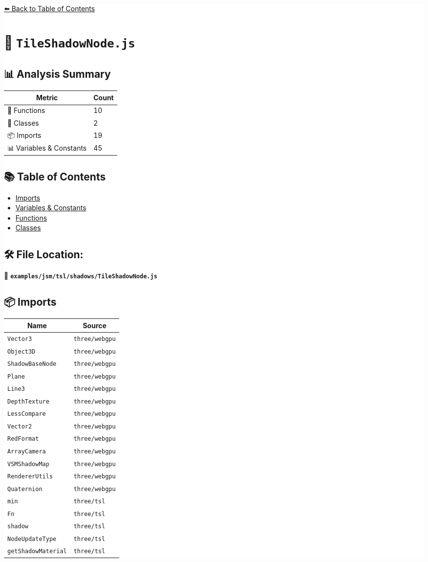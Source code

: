 [⬅️ Back to Table of Contents](../../../../index.md)

# 📄 `TileShadowNode.js`

## 📊 Analysis Summary

| Metric | Count |
|--------|-------|
| 🔧 Functions | 10 |
| 🧱 Classes | 2 |
| 📦 Imports | 19 |
| 📊 Variables & Constants | 45 |

## 📚 Table of Contents

- [Imports](#imports)
- [Variables & Constants](#variables-constants)
- [Functions](#functions)
- [Classes](#classes)

## 🛠️ File Location:
📂 **`examples/jsm/tsl/shadows/TileShadowNode.js`**

## 📦 Imports

| Name | Source |
|------|--------|
| `Vector3` | `three/webgpu` |
| `Object3D` | `three/webgpu` |
| `ShadowBaseNode` | `three/webgpu` |
| `Plane` | `three/webgpu` |
| `Line3` | `three/webgpu` |
| `DepthTexture` | `three/webgpu` |
| `LessCompare` | `three/webgpu` |
| `Vector2` | `three/webgpu` |
| `RedFormat` | `three/webgpu` |
| `ArrayCamera` | `three/webgpu` |
| `VSMShadowMap` | `three/webgpu` |
| `RendererUtils` | `three/webgpu` |
| `Quaternion` | `three/webgpu` |
| `min` | `three/tsl` |
| `Fn` | `three/tsl` |
| `shadow` | `three/tsl` |
| `NodeUpdateType` | `three/tsl` |
| `getShadowMaterial` | `three/tsl` |
